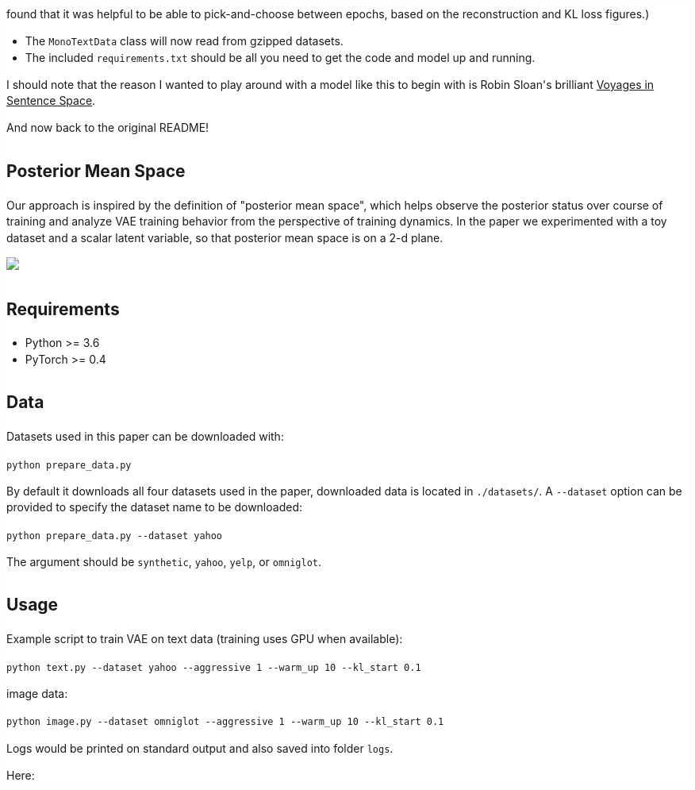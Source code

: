   found that it was helpful to be able to pick-and-choose between epochs, based
  on the reconstruction and KL loss figures.)
* The `MonoTextData` class will now read from gzipped datasets.
* The included `requirements.txt` should be all you need to get the code and
  model up and running.

I should note that the reason I wanted to play around with a model like this to
begin with is Robin Sloan's brilliant [Voyages in Sentence
Space](https://www.robinsloan.com/voyages-in-sentence-space/).

And now back to the original README!

## Posterior Mean Space
Our approach is inspired by the definition of "posterior mean space", which helps observe the posterior status over course of training and analyze VAE training behavior from the perspective of training dynamics. In the paper we experimented with a toy dataset and a scalar latent variable, so that posterior mean space is on a 2-d plane.

![](images/model.jpg)

## Requirements

* Python >= 3.6
* PyTorch >= 0.4

## Data

Datasets used in this paper can be downloaded with:

```
python prepare_data.py
```

By default it downloads all four datasets used in the paper, downloaded data is located in `./datasets/`. A `--dataset` option can be provided to specify the dataset name to be downloaded:
```
python prepare_data.py --dataset yahoo
```
The argument should be `synthetic`, `yahoo`, `yelp`, or `omniglot`. 


## Usage

Example script to train VAE on text data (training uses GPU when available):
```
python text.py --dataset yahoo --aggressive 1 --warm_up 10 --kl_start 0.1
```
image data:
```
python image.py --dataset omniglot --aggressive 1 --warm_up 10 --kl_start 0.1
```
Logs would be printed on standard output and also saved into folder `logs`.

Here:
